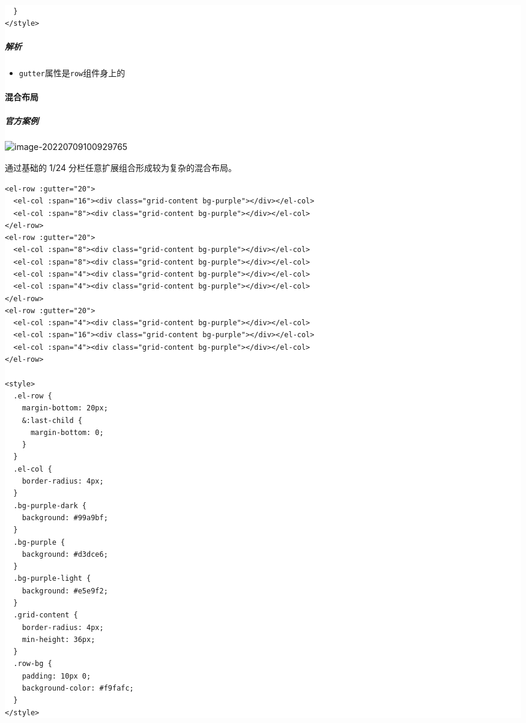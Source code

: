 ```vue
  }
</style>
```



##### 解析

- `gutter`属性是`row`组件身上的

#### 混合布局

##### 官方案例

![image-20220709100929765](image-20220709100929765.png)

通过基础的 1/24 分栏任意扩展组合形成较为复杂的混合布局。

```vue
<el-row :gutter="20">
  <el-col :span="16"><div class="grid-content bg-purple"></div></el-col>
  <el-col :span="8"><div class="grid-content bg-purple"></div></el-col>
</el-row>
<el-row :gutter="20">
  <el-col :span="8"><div class="grid-content bg-purple"></div></el-col>
  <el-col :span="8"><div class="grid-content bg-purple"></div></el-col>
  <el-col :span="4"><div class="grid-content bg-purple"></div></el-col>
  <el-col :span="4"><div class="grid-content bg-purple"></div></el-col>
</el-row>
<el-row :gutter="20">
  <el-col :span="4"><div class="grid-content bg-purple"></div></el-col>
  <el-col :span="16"><div class="grid-content bg-purple"></div></el-col>
  <el-col :span="4"><div class="grid-content bg-purple"></div></el-col>
</el-row>

<style>
  .el-row {
    margin-bottom: 20px;
    &:last-child {
      margin-bottom: 0;
    }
  }
  .el-col {
    border-radius: 4px;
  }
  .bg-purple-dark {
    background: #99a9bf;
  }
  .bg-purple {
    background: #d3dce6;
  }
  .bg-purple-light {
    background: #e5e9f2;
  }
  .grid-content {
    border-radius: 4px;
    min-height: 36px;
  }
  .row-bg {
    padding: 10px 0;
    background-color: #f9fafc;
  }
</style>
```
